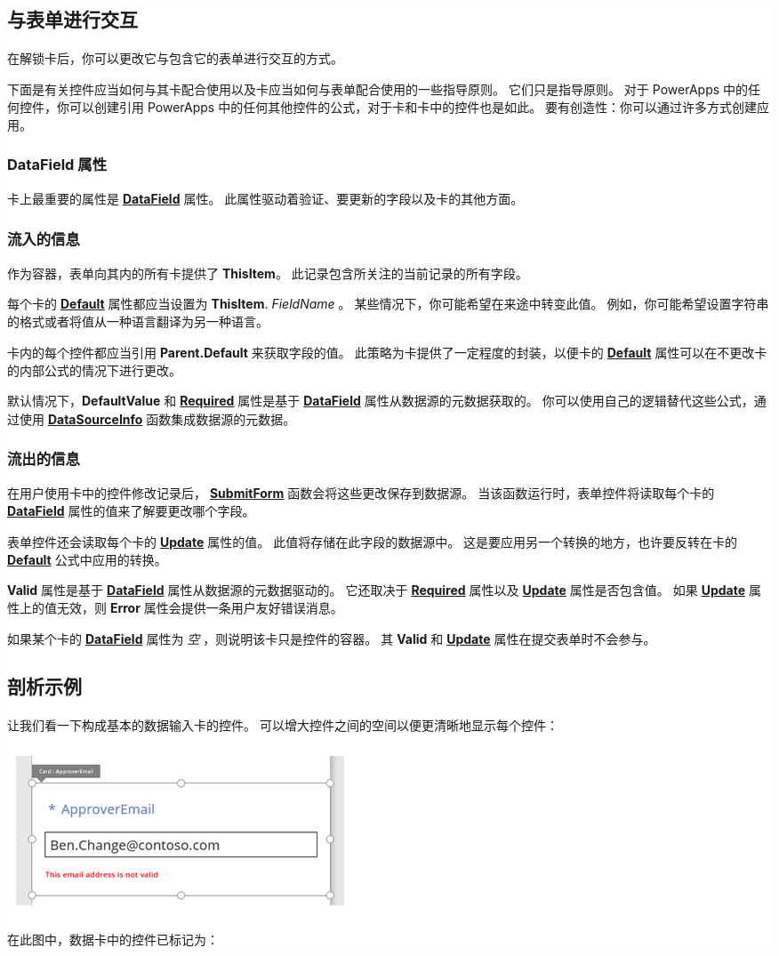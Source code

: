 ## <a name="interact-with-a-form"></a>与表单进行交互
在解锁卡后，你可以更改它与包含它的表单进行交互的方式。

下面是有关控件应当如何与其卡配合使用以及卡应当如何与表单配合使用的一些指导原则。 它们只是指导原则。 对于 PowerApps 中的任何控件，你可以创建引用 PowerApps 中的任何其他控件的公式，对于卡和卡中的控件也是如此。 要有创造性：你可以通过许多方式创建应用。  

### <a name="datafield-property"></a>DataField 属性
卡上最重要的属性是 **[DataField](controls/control-card.md)** 属性。  此属性驱动着验证、要更新的字段以及卡的其他方面。

### <a name="information-flowing-in"></a>流入的信息
作为容器，表单向其内的所有卡提供了 **ThisItem**。 此记录包含所关注的当前记录的所有字段。  

每个卡的 **[Default](controls/properties-core.md)** 属性都应当设置为 **ThisItem**. *FieldName* 。  某些情况下，你可能希望在来途中转变此值。 例如，你可能希望设置字符串的格式或者将值从一种语言翻译为另一种语言。

卡内的每个控件都应当引用 **Parent.Default** 来获取字段的值。 此策略为卡提供了一定程度的封装，以便卡的 **[Default](controls/properties-core.md)** 属性可以在不更改卡的内部公式的情况下进行更改。

默认情况下，**DefaultValue** 和 **[Required](controls/control-card.md)** 属性是基于 **[DataField](controls/control-card.md)** 属性从数据源的元数据获取的。 你可以使用自己的逻辑替代这些公式，通过使用 **[DataSourceInfo](functions/function-datasourceinfo.md)** 函数集成数据源的元数据。

### <a name="information-flowing-out"></a>流出的信息
在用户使用卡中的控件修改记录后， **[SubmitForm](functions/function-form.md)** 函数会将这些更改保存到数据源。 当该函数运行时，表单控件将读取每个卡的 **[DataField](controls/control-card.md)** 属性的值来了解要更改哪个字段。  

表单控件还会读取每个卡的 **[Update](controls/control-card.md)** 属性的值。 此值将存储在此字段的数据源中。 这是要应用另一个转换的地方，也许要反转在卡的 **[Default](controls/properties-core.md)** 公式中应用的转换。

**Valid** 属性是基于 **[DataField](controls/control-card.md)** 属性从数据源的元数据驱动的。 它还取决于 **[Required](controls/control-card.md)** 属性以及 **[Update](controls/control-card.md)** 属性是否包含值。 如果 **[Update](controls/control-card.md)** 属性上的值无效，则 **Error** 属性会提供一条用户友好错误消息。

如果某个卡的 **[DataField](controls/control-card.md)** 属性为 *空* ，则说明该卡只是控件的容器。 其 **Valid** 和 **[Update](controls/control-card.md)** 属性在提交表单时不会参与。

## <a name="dissecting-an-example"></a>剖析示例
让我们看一下构成基本的数据输入卡的控件。 可以增大控件之间的空间以便更清晰地显示每个控件：

![](./media/working-with-cards/dissect-card1.png)

在此图中，数据卡中的控件已标记为：
